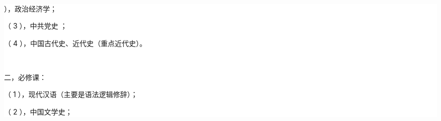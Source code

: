   </span>
  <span class="s1">
   ），政治经济学；
  </span>
 </p>
 <p class="p1">
  <span class="s1">
   （
  </span>
  <span class="s2">
   3
  </span>
  <span class="s1">
   ），中共党史
  </span>
  <span class="s2">
  </span>
  <span class="s1">
   ；
  </span>
 </p>
 <p class="p1">
  <span class="s1">
   （
  </span>
  <span class="s2">
   4
  </span>
  <span class="s1">
   ），中国古代史、近代史（重点近代史）。
  </span>
 </p>
 <p class="p2">
  <span class="s1">
  </span>
  <br/>
 </p>
 <p class="p1">
  <span class="s1">
   二，必修课：
  </span>
 </p>
 <p class="p1">
  <span class="s1">
   （
  </span>
  <span class="s2">
   1
  </span>
  <span class="s1">
   ），现代汉语（主要是语法逻辑修辞）；
  </span>
 </p>
 <p class="p1">
  <span class="s1">
   （
  </span>
  <span class="s2">
   2
  </span>
  <span class="s1">
   ），中国文学史；
  </span>
 </p>